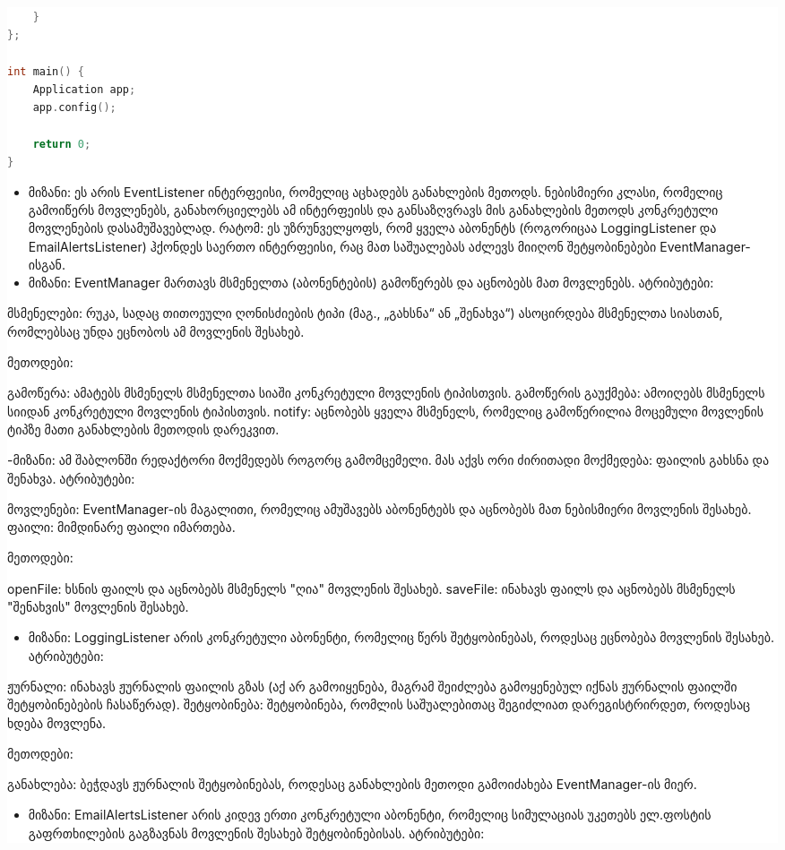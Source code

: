 ```cpp
    }
};

int main() {
    Application app;
    app.config();

    return 0;
}
```
- მიზანი: ეს არის EventListener ინტერფეისი, რომელიც აცხადებს განახლების მეთოდს. ნებისმიერი კლასი, რომელიც გამოიწერს მოვლენებს, განახორციელებს ამ ინტერფეისს და განსაზღვრავს მის განახლების მეთოდს კონკრეტული მოვლენების დასამუშავებლად.
რატომ: ეს უზრუნველყოფს, რომ ყველა აბონენტს (როგორიცაა LoggingListener და EmailAlertsListener) ჰქონდეს საერთო ინტერფეისი, რაც მათ საშუალებას აძლევს მიიღონ შეტყობინებები EventManager-ისგან.
- მიზანი: EventManager მართავს მსმენელთა (აბონენტების) გამოწერებს და აცნობებს მათ მოვლენებს.
ატრიბუტები:

 მსმენელები: რუკა, სადაც თითოეული ღონისძიების ტიპი (მაგ., „გახსნა“ ან „შენახვა“) ასოცირდება მსმენელთა სიასთან, რომლებსაც უნდა ეცნობოს ამ მოვლენის შესახებ.

მეთოდები:

 გამოწერა: ამატებს მსმენელს მსმენელთა სიაში კონკრეტული მოვლენის ტიპისთვის.
 გამოწერის გაუქმება: ამოიღებს მსმენელს სიიდან კონკრეტული მოვლენის ტიპისთვის.
 notify: აცნობებს ყველა მსმენელს, რომელიც გამოწერილია მოცემული მოვლენის ტიპზე მათი განახლების მეთოდის დარეკვით.

 -მიზანი: ამ შაბლონში რედაქტორი მოქმედებს როგორც გამომცემელი. მას აქვს ორი ძირითადი მოქმედება: ფაილის გახსნა და შენახვა.
ატრიბუტები:

 მოვლენები: EventManager-ის მაგალითი, რომელიც ამუშავებს აბონენტებს და აცნობებს მათ ნებისმიერი მოვლენის შესახებ.
 ფაილი: მიმდინარე ფაილი იმართება.

მეთოდები:

 openFile: ხსნის ფაილს და აცნობებს მსმენელს "ღია" მოვლენის შესახებ.
 saveFile: ინახავს ფაილს და აცნობებს მსმენელს "შენახვის" მოვლენის შესახებ.

 - მიზანი: LoggingListener არის კონკრეტული აბონენტი, რომელიც წერს შეტყობინებას, როდესაც ეცნობება მოვლენის შესახებ.
ატრიბუტები:

 ჟურნალი: ინახავს ჟურნალის ფაილის გზას (აქ არ გამოიყენება, მაგრამ შეიძლება გამოყენებულ იქნას ჟურნალის ფაილში შეტყობინებების ჩასაწერად).
 შეტყობინება: შეტყობინება, რომლის საშუალებითაც შეგიძლიათ დარეგისტრირდეთ, როდესაც ხდება მოვლენა.

მეთოდები:

 განახლება: ბეჭდავს ჟურნალის შეტყობინებას, როდესაც განახლების მეთოდი გამოიძახება EventManager-ის მიერ.

 - მიზანი: EmailAlertsListener არის კიდევ ერთი კონკრეტული აბონენტი, რომელიც სიმულაციას უკეთებს ელ.ფოსტის გაფრთხილების გაგზავნას მოვლენის შესახებ შეტყობინებისას.
ატრიბუტები:
